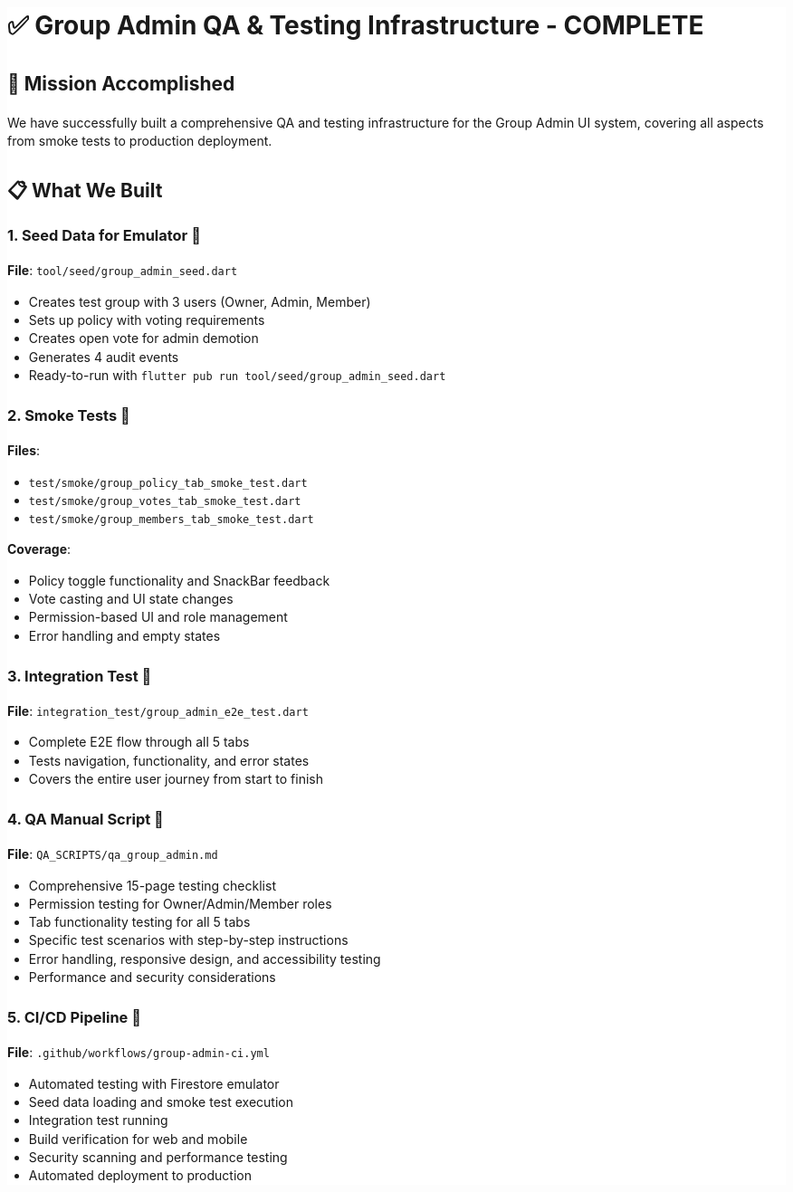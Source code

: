 # ✅ Group Admin QA & Testing Infrastructure - COMPLETE

## 🎯 Mission Accomplished

We have successfully built a comprehensive QA and testing infrastructure for the Group Admin UI system, covering all aspects from smoke tests to production deployment.

## 📋 What We Built

### 1. **Seed Data for Emulator** 🌱
**File**: `tool/seed/group_admin_seed.dart`
- Creates test group with 3 users (Owner, Admin, Member)
- Sets up policy with voting requirements
- Creates open vote for admin demotion
- Generates 4 audit events
- Ready-to-run with `flutter pub run tool/seed/group_admin_seed.dart`

### 2. **Smoke Tests** 🧪
**Files**:
- `test/smoke/group_policy_tab_smoke_test.dart`
- `test/smoke/group_votes_tab_smoke_test.dart`
- `test/smoke/group_members_tab_smoke_test.dart`

**Coverage**:
- Policy toggle functionality and SnackBar feedback
- Vote casting and UI state changes
- Permission-based UI and role management
- Error handling and empty states

### 3. **Integration Test** 🔄
**File**: `integration_test/group_admin_e2e_test.dart`
- Complete E2E flow through all 5 tabs
- Tests navigation, functionality, and error states
- Covers the entire user journey from start to finish

### 4. **QA Manual Script** 📝
**File**: `QA_SCRIPTS/qa_group_admin.md`
- Comprehensive 15-page testing checklist
- Permission testing for Owner/Admin/Member roles
- Tab functionality testing for all 5 tabs
- Specific test scenarios with step-by-step instructions
- Error handling, responsive design, and accessibility testing
- Performance and security considerations

### 5. **CI/CD Pipeline** 🚀
**File**: `.github/workflows/group-admin-ci.yml`
- Automated testing with Firestore emulator
- Seed data loading and smoke test execution
- Integration test running
- Build verification for web and mobile
- Security scanning and performance testing
- Automated deployment to production

